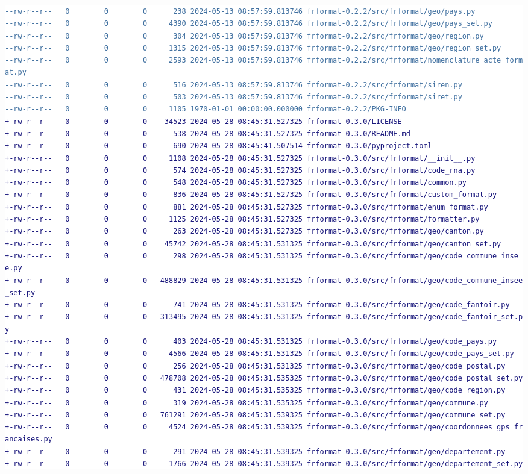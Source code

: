 ```diff
--rw-r--r--   0        0        0      238 2024-05-13 08:57:59.813746 frformat-0.2.2/src/frformat/geo/pays.py
--rw-r--r--   0        0        0     4390 2024-05-13 08:57:59.813746 frformat-0.2.2/src/frformat/geo/pays_set.py
--rw-r--r--   0        0        0      304 2024-05-13 08:57:59.813746 frformat-0.2.2/src/frformat/geo/region.py
--rw-r--r--   0        0        0     1315 2024-05-13 08:57:59.813746 frformat-0.2.2/src/frformat/geo/region_set.py
--rw-r--r--   0        0        0     2593 2024-05-13 08:57:59.813746 frformat-0.2.2/src/frformat/nomenclature_acte_format.py
--rw-r--r--   0        0        0      516 2024-05-13 08:57:59.813746 frformat-0.2.2/src/frformat/siren.py
--rw-r--r--   0        0        0      503 2024-05-13 08:57:59.813746 frformat-0.2.2/src/frformat/siret.py
--rw-r--r--   0        0        0     1105 1970-01-01 00:00:00.000000 frformat-0.2.2/PKG-INFO
+-rw-r--r--   0        0        0    34523 2024-05-28 08:45:31.527325 frformat-0.3.0/LICENSE
+-rw-r--r--   0        0        0      538 2024-05-28 08:45:31.527325 frformat-0.3.0/README.md
+-rw-r--r--   0        0        0      690 2024-05-28 08:45:41.507514 frformat-0.3.0/pyproject.toml
+-rw-r--r--   0        0        0     1108 2024-05-28 08:45:31.527325 frformat-0.3.0/src/frformat/__init__.py
+-rw-r--r--   0        0        0      574 2024-05-28 08:45:31.527325 frformat-0.3.0/src/frformat/code_rna.py
+-rw-r--r--   0        0        0      548 2024-05-28 08:45:31.527325 frformat-0.3.0/src/frformat/common.py
+-rw-r--r--   0        0        0      836 2024-05-28 08:45:31.527325 frformat-0.3.0/src/frformat/custom_format.py
+-rw-r--r--   0        0        0      881 2024-05-28 08:45:31.527325 frformat-0.3.0/src/frformat/enum_format.py
+-rw-r--r--   0        0        0     1125 2024-05-28 08:45:31.527325 frformat-0.3.0/src/frformat/formatter.py
+-rw-r--r--   0        0        0      263 2024-05-28 08:45:31.527325 frformat-0.3.0/src/frformat/geo/canton.py
+-rw-r--r--   0        0        0    45742 2024-05-28 08:45:31.531325 frformat-0.3.0/src/frformat/geo/canton_set.py
+-rw-r--r--   0        0        0      298 2024-05-28 08:45:31.531325 frformat-0.3.0/src/frformat/geo/code_commune_insee.py
+-rw-r--r--   0        0        0   488829 2024-05-28 08:45:31.531325 frformat-0.3.0/src/frformat/geo/code_commune_insee_set.py
+-rw-r--r--   0        0        0      741 2024-05-28 08:45:31.531325 frformat-0.3.0/src/frformat/geo/code_fantoir.py
+-rw-r--r--   0        0        0   313495 2024-05-28 08:45:31.531325 frformat-0.3.0/src/frformat/geo/code_fantoir_set.py
+-rw-r--r--   0        0        0      403 2024-05-28 08:45:31.531325 frformat-0.3.0/src/frformat/geo/code_pays.py
+-rw-r--r--   0        0        0     4566 2024-05-28 08:45:31.531325 frformat-0.3.0/src/frformat/geo/code_pays_set.py
+-rw-r--r--   0        0        0      256 2024-05-28 08:45:31.531325 frformat-0.3.0/src/frformat/geo/code_postal.py
+-rw-r--r--   0        0        0   478708 2024-05-28 08:45:31.535325 frformat-0.3.0/src/frformat/geo/code_postal_set.py
+-rw-r--r--   0        0        0      431 2024-05-28 08:45:31.535325 frformat-0.3.0/src/frformat/geo/code_region.py
+-rw-r--r--   0        0        0      319 2024-05-28 08:45:31.535325 frformat-0.3.0/src/frformat/geo/commune.py
+-rw-r--r--   0        0        0   761291 2024-05-28 08:45:31.539325 frformat-0.3.0/src/frformat/geo/commune_set.py
+-rw-r--r--   0        0        0     4524 2024-05-28 08:45:31.539325 frformat-0.3.0/src/frformat/geo/coordonnees_gps_francaises.py
+-rw-r--r--   0        0        0      291 2024-05-28 08:45:31.539325 frformat-0.3.0/src/frformat/geo/departement.py
+-rw-r--r--   0        0        0     1766 2024-05-28 08:45:31.539325 frformat-0.3.0/src/frformat/geo/departement_set.py
```
